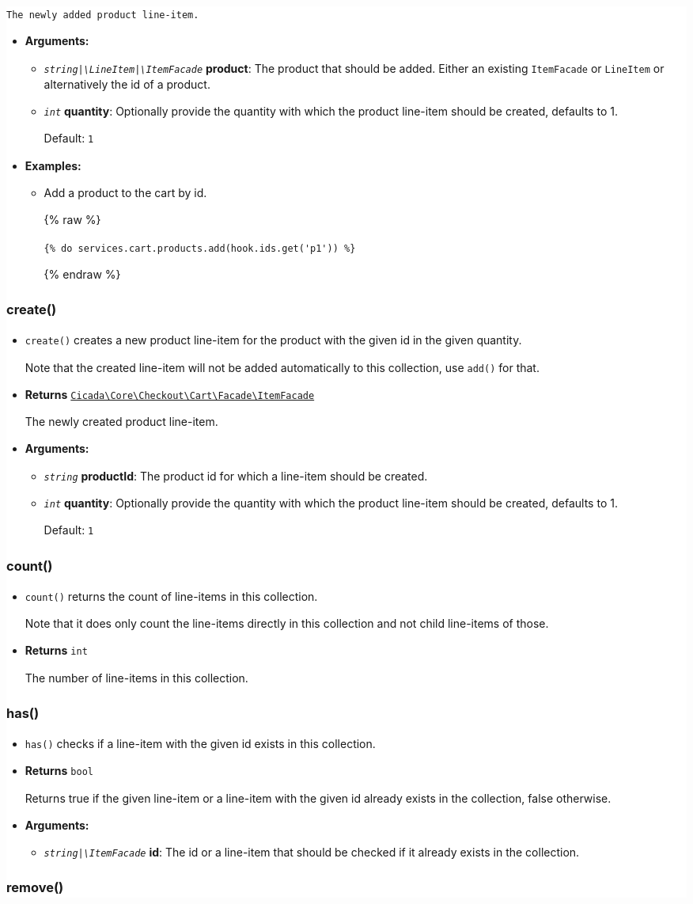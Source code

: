     The newly added product line-item.
* **Arguments:**
    * *`string|\LineItem|\ItemFacade`* **product**: The product that should be added. Either an existing `ItemFacade` or `LineItem` or alternatively the id of a product.
    * *`int`* **quantity**: Optionally provide the quantity with which the product line-item should be created, defaults to 1.

        Default: `1`
* **Examples:**
    * Add a product to the cart by id.

        {% raw %}
        ```twig
        {% do services.cart.products.add(hook.ids.get('p1')) %}
        ```
        {% endraw %}
### create()

* `create()` creates a new product line-item for the product with the given id in the given quantity.

    Note that the created line-item will not be added automatically to this collection, use `add()` for that.
* **Returns** [`Cicada\Core\Checkout\Cart\Facade\ItemFacade`](./cart-manipulation-script-services-reference.md#itemfacade)

    The newly created product line-item.
* **Arguments:**
    * *`string`* **productId**: The product id for which a line-item should be created.
    * *`int`* **quantity**: Optionally provide the quantity with which the product line-item should be created, defaults to 1.

        Default: `1`
### count()

* `count()` returns the count of line-items in this collection.

    Note that it does only count the line-items directly in this collection and not child line-items of those.
* **Returns** `int`

    The number of line-items in this collection.
### has()

* `has()` checks if a line-item with the given id exists in this collection.

    
* **Returns** `bool`

    Returns true if the given line-item or a line-item with the given id already exists in the collection, false otherwise.
* **Arguments:**
    * *`string|\ItemFacade`* **id**: The id or a line-item that should be checked if it already exists in the collection.
### remove()
